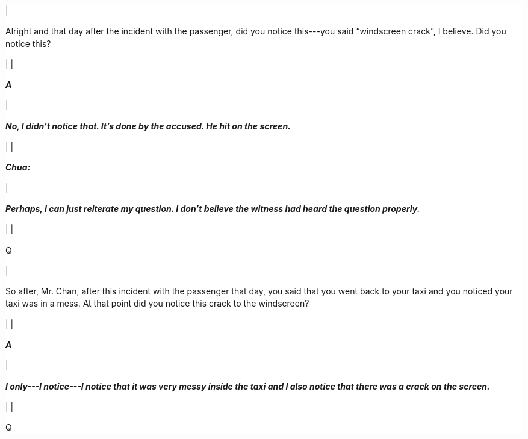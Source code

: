  | 

Alright and that day after the incident with the passenger, did you notice this---you said “windscreen crack”, I believe. Did you notice this?

 |
| 

**_A_**

 | 

**_No, I didn’t notice that. It’s done by the accused. He hit on the screen._**

 |
| 

**_Chua:_**

 | 

**_Perhaps, I can just reiterate my question. I don’t believe the witness had heard the question properly._**

 |
| 

Q

 | 

So after, Mr. Chan, after this incident with the passenger that day, you said that you went back to your taxi and you noticed your taxi was in a mess. At that point did you notice this crack to the windscreen?

 |
| 

**_A_**

 | 

**_I only---I notice---I notice that it was very messy inside the taxi and I also notice that there was a crack on the screen._**

 |
| 

Q
